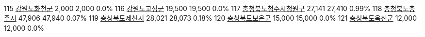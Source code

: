   <tr class="item">
    <td>115</td>
    <td><a href="/apt/강원도화천군">강원도화천군</a></td>
    <td>2,000</td>
    <td>2,000</td>
    <td>0.0%</td>
  </tr>

  <tr class="item">
    <td>116</td>
    <td><a href="/apt/강원도고성군">강원도고성군</a></td>
    <td>19,500</td>
    <td>19,500</td>
    <td>0.0%</td>
  </tr>

  <tr class="item">
    <td>117</td>
    <td><a href="/apt/충청북도청주시청원구">충청북도청주시청원구</a></td>
    <td>27,141</td>
    <td>27,410</td>
    <td>0.99%</td>
  </tr>

  <tr class="item">
    <td>118</td>
    <td><a href="/apt/충청북도충주시">충청북도충주시</a></td>
    <td>47,906</td>
    <td>47,940</td>
    <td>0.07%</td>
  </tr>

  <tr class="item">
    <td>119</td>
    <td><a href="/apt/충청북도제천시">충청북도제천시</a></td>
    <td>28,021</td>
    <td>28,073</td>
    <td>0.18%</td>
  </tr>

  <tr class="item">
    <td>120</td>
    <td><a href="/apt/충청북도보은군">충청북도보은군</a></td>
    <td>15,000</td>
    <td>15,000</td>
    <td>0.0%</td>
  </tr>

  <tr class="item">
    <td>121</td>
    <td><a href="/apt/충청북도옥천군">충청북도옥천군</a></td>
    <td>12,000</td>
    <td>12,000</td>
    <td>0.0%</td>
  </tr>
